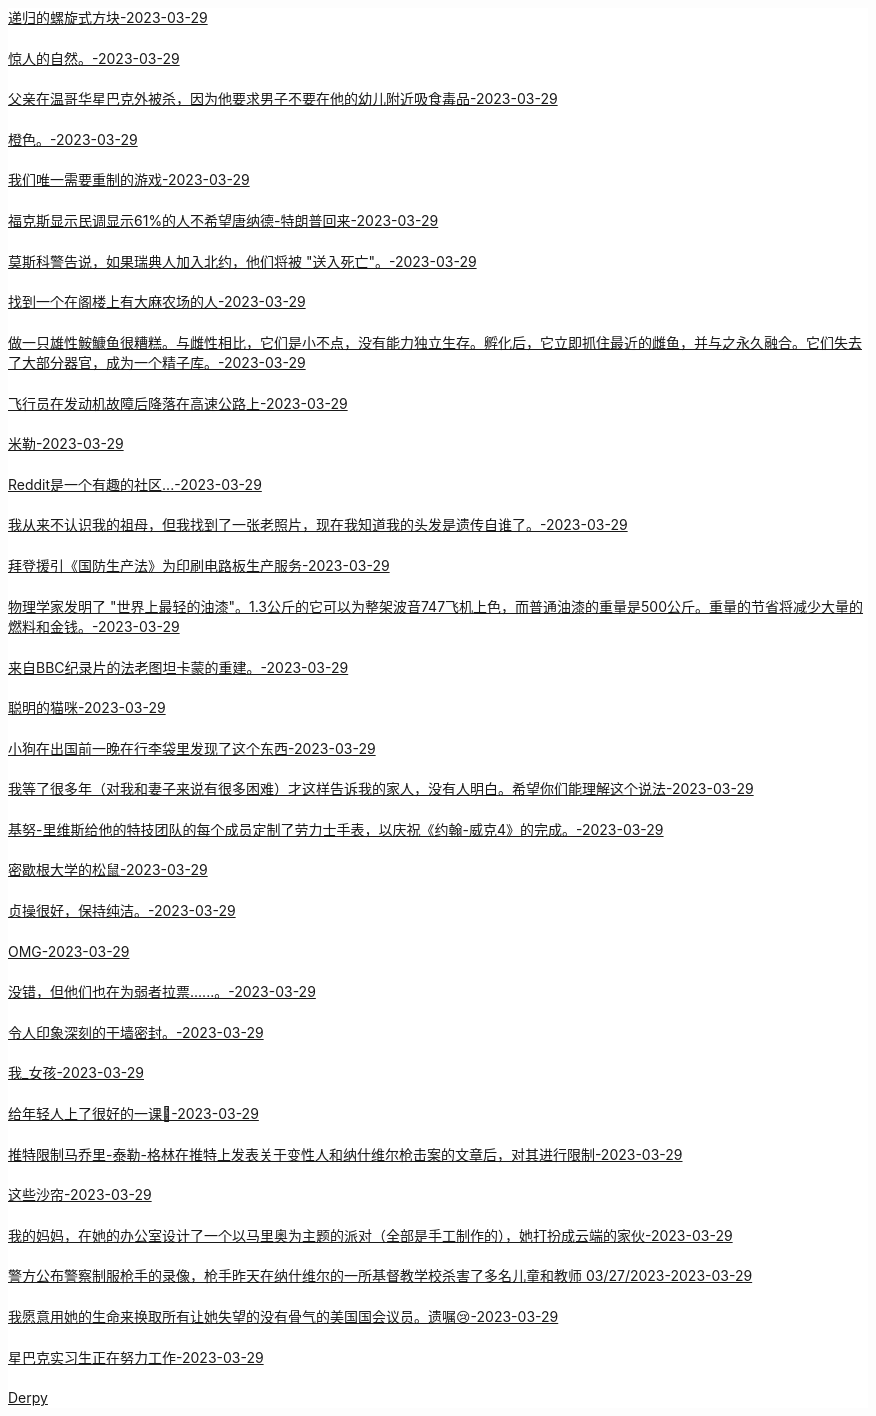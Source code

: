 <a target=_blank rel=nofollow href="https://old.reddit.com/r/oddlysatisfying/comments/125owgf/recursive_spiraling_squares/" >递归的螺旋式方块-2023-03-29</a><br/><br/><a target=_blank rel=nofollow href="https://old.reddit.com/r/BeAmazed/comments/125k85c/amazing_nature/" >惊人的自然。-2023-03-29</a><br/><br/><a target=_blank rel=nofollow href="https://vancouversun.com/news/local-news/father-stabbed-to-death-outside-vancouver-starbucks-a-great-guy/wcm/67d5a30e-c173-48dc-81cc-3dbb4e64fc2b/" >父亲在温哥华星巴克外被杀，因为他要求男子不要在他的幼儿附近吸食毒品-2023-03-29</a><br/><br/><a target=_blank rel=nofollow href="https://old.reddit.com/r/shitposting/comments/125jv9a/orange/" >橙色。-2023-03-29</a><br/><br/><a target=_blank rel=nofollow href="https://i.imgur.com/DCStlLC.gifv" >我们唯一需要重制的游戏-2023-03-29</a><br/><br/><a target=_blank rel=nofollow href="https://www.newsweek.com/fox-displays-poll-showing-61-people-dont-want-donald-trump-back-1791107" >福克斯显示民调显示61%的人不希望唐纳德-特朗普回来-2023-03-29</a><br/><br/><a target=_blank rel=nofollow href="https://www.euronews.com/2023/03/29/swedes-will-be-sent-to-their-deaths-if-they-join-nato-warns-moscow" >莫斯科警告说，如果瑞典人加入北约，他们将被 "送入死亡"。-2023-03-29</a><br/><br/><a target=_blank rel=nofollow href="https://old.reddit.com/r/therewasanattempt/comments/125mqkv/to_locate_a_man_with_a_cannabis_farm_in_his_attic/" >找到一个在阁楼上有大麻农场的人-2023-03-29</a><br/><br/><a target=_blank rel=nofollow href="https://old.reddit.com/r/interestingasfuck/comments/125l6le/it_sucks_to_be_a_male_anglerfish_theyre_puny/" >做一只雄性鮟鱇鱼很糟糕。与雌性相比，它们是小不点，没有能力独立生存。孵化后，它立即抓住最近的雌鱼，并与之永久融合。它们失去了大部分器官，成为一个精子库。-2023-03-29</a><br/><br/><a target=_blank rel=nofollow href="https://old.reddit.com/r/nextfuckinglevel/comments/125kldx/pilot_lands_on_highway_after_engine_failure/" >飞行员在发动机故障后降落在高速公路上-2023-03-29</a><br/><br/><a target=_blank rel=nofollow href="https://old.reddit.com/r/meirl/comments/125kxtd/meirl/" >米勒-2023-03-29</a><br/><br/><a target=_blank rel=nofollow href="https://old.reddit.com/r/dankmemes/comments/125gb76/reddit_is_an_interesting_community/" >Reddit是一个有趣的社区...-2023-03-29</a><br/><br/><a target=_blank rel=nofollow href="https://www.reddit.com/gallery/125dvow" >我从来不认识我的祖母，但我找到了一张老照片，现在我知道我的头发是遗传自谁了。-2023-03-29</a><br/><br/><a target=_blank rel=nofollow href="https://www.reuters.com/world/us/biden-invokes-defense-production-act-printed-circuit-board-production-2023-03-27/" >拜登援引《国防生产法》为印刷电路板生产服务-2023-03-29</a><br/><br/><a target=_blank rel=nofollow href="https://www.wired.com/story/lightest-paint-in-the-world/" >物理学家发明了 "世界上最轻的油漆"。1.3公斤的它可以为整架波音747飞机上色，而普通油漆的重量是500公斤。重量的节省将减少大量的燃料和金钱。-2023-03-29</a><br/><br/><a target=_blank rel=nofollow href="https://old.reddit.com/r/Damnthatsinteresting/comments/1257fh5/reconstruction_of_the_pharoah_tutankhamun_from_a/" >来自BBC纪录片的法老图坦卡蒙的重建。-2023-03-29</a><br/><br/><a target=_blank rel=nofollow href="https://old.reddit.com/r/wholesomememes/comments/1252e1y/smart_kitty/" >聪明的猫咪-2023-03-29</a><br/><br/><a target=_blank rel=nofollow href="https://old.reddit.com/r/mildlyinfuriating/comments/1251g5d/puppy_finds_this_in_duffle_night_before/" >小狗在出国前一晚在行李袋里发现了这个东西-2023-03-29</a><br/><br/><a target=_blank rel=nofollow href="https://old.reddit.com/r/DunderMifflin/comments/124wodz/i_waited_years_lots_of_difficulty_for_my_wife_and/" >我等了很多年（对我和妻子来说有很多困难）才这样告诉我的家人，没有人明白。希望你们能理解这个说法-2023-03-29</a><br/><br/><a target=_blank rel=nofollow href="https://old.reddit.com/r/Damnthatsinteresting/comments/125eq84/keanu_reeves_gave_each_member_of_his_stunt_team/" >基努-里维斯给他的特技团队的每个成员定制了劳力士手表，以庆祝《约翰-威克4》的完成。-2023-03-29</a><br/><br/><a target=_blank rel=nofollow href="https://old.reddit.com/r/AbsoluteUnits/comments/124s4xj/university_of_michigan_squirrel/" >密歇根大学的松鼠-2023-03-29</a><br/><br/><a target=_blank rel=nofollow href="https://i.imgur.com/JrJiRPh.png" >贞操很好，保持纯洁。-2023-03-29</a><br/><br/><a target=_blank rel=nofollow href="https://old.reddit.com/r/facepalm/comments/124xnch/omg/" >OMG-2023-03-29</a><br/><br/><a target=_blank rel=nofollow href="https://old.reddit.com/r/PoliticalHumor/comments/124u4wc/true_but_theyre_also_pulling_for_the_underdog/" >没错，但他们也在为弱者拉票......。-2023-03-29</a><br/><br/><a target=_blank rel=nofollow href="https://old.reddit.com/r/oddlysatisfying/comments/124q9gc/impressive_drywall_sealing/" >令人印象深刻的干墙密封。-2023-03-29</a><br/><br/><a target=_blank rel=nofollow href="https://old.reddit.com/r/meirl/comments/1254ut0/me_irl/" >我_女孩-2023-03-29</a><br/><br/><a target=_blank rel=nofollow href="https://old.reddit.com/r/Unexpected/comments/1250btp/great_lesson_for_the_youngsters/" >给年轻人上了很好的一课🙏-2023-03-29</a><br/><br/><a target=_blank rel=nofollow href="https://www.independent.co.uk/news/world/americas/us-politics/twitter-ban-marjorie-taylor-greene-b2309784.html" >推特限制马乔里-泰勒-格林在推特上发表关于变性人和纳什维尔枪击案的文章后，对其进行限制-2023-03-29</a><br/><br/><a target=_blank rel=nofollow href="https://old.reddit.com/r/BeAmazed/comments/124vja7/these_sand_curtains/" >这些沙帘-2023-03-29</a><br/><br/><a target=_blank rel=nofollow href="https://old.reddit.com/r/pics/comments/1253d0n/my_mom_who_designed_a_mario_themed_party_at_her/" >我的妈妈，在她的办公室设计了一个以马里奥为主题的派对（全部是手工制作的），她打扮成云端的家伙-2023-03-29</a><br/><br/><a target=_blank rel=nofollow href="https://old.reddit.com/r/nextfuckinglevel/comments/124x12w/police_release_footage_of_officers_neutralizing/" >警方公布警察制服枪手的录像，枪手昨天在纳什维尔的一所基督教学校杀害了多名儿童和教师 03/27/2023-2023-03-29</a><br/><br/><a target=_blank rel=nofollow href="https://old.reddit.com/r/WhitePeopleTwitter/comments/1251l0f/i_would_trade_her_life_for_all_the_spineless_gop/" >我愿意用她的生命来换取所有让她失望的没有骨气的美国国会议员。遗嘱😢-2023-03-29</a><br/><br/><a target=_blank rel=nofollow href="https://old.reddit.com/r/ProgrammerHumor/comments/124tawf/starbucks_intern_hard_at_work/" >星巴克实习生正在努力工作-2023-03-29</a><br/><br/><a target=_blank rel=nofollow href="https://old.reddit.com/r/AnimalsBeingDerps/comments/124y56c/derpy_murphy/" >Derpy